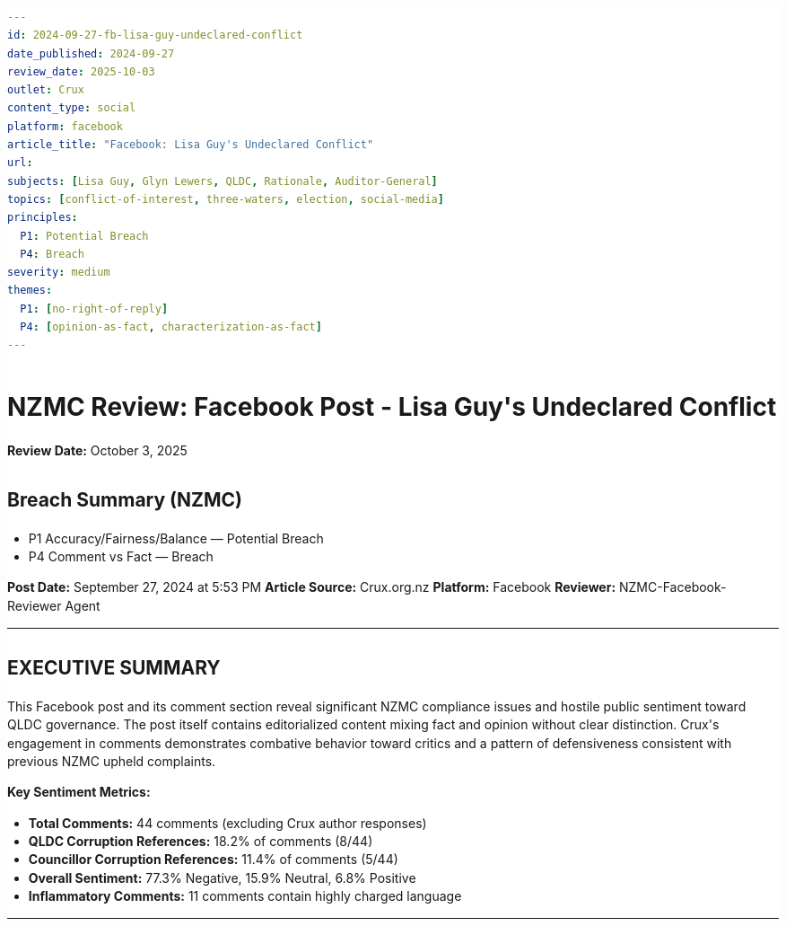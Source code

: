 ```yaml
---
id: 2024-09-27-fb-lisa-guy-undeclared-conflict
date_published: 2024-09-27
review_date: 2025-10-03
outlet: Crux
content_type: social
platform: facebook
article_title: "Facebook: Lisa Guy's Undeclared Conflict"
url:
subjects: [Lisa Guy, Glyn Lewers, QLDC, Rationale, Auditor-General]
topics: [conflict-of-interest, three-waters, election, social-media]
principles:
  P1: Potential Breach
  P4: Breach
severity: medium
themes:
  P1: [no-right-of-reply]
  P4: [opinion-as-fact, characterization-as-fact]
---
```



# NZMC Review: Facebook Post - Lisa Guy's Undeclared Conflict

**Review Date:** October 3, 2025
## Breach Summary (NZMC)
- P1 Accuracy/Fairness/Balance — Potential Breach
- P4 Comment vs Fact — Breach


**Post Date:** September 27, 2024 at 5:53 PM
**Article Source:** Crux.org.nz
**Platform:** Facebook
**Reviewer:** NZMC-Facebook-Reviewer Agent

---

## EXECUTIVE SUMMARY

This Facebook post and its comment section reveal significant NZMC compliance issues and hostile public sentiment toward QLDC governance. The post itself contains editorialized content mixing fact and opinion without clear distinction. Crux's engagement in comments demonstrates combative behavior toward critics and a pattern of defensiveness consistent with previous NZMC upheld complaints.

**Key Sentiment Metrics:**
- **Total Comments:** 44 comments (excluding Crux author responses)
- **QLDC Corruption References:** 18.2% of comments (8/44)
- **Councillor Corruption References:** 11.4% of comments (5/44)
- **Overall Sentiment:** 77.3% Negative, 15.9% Neutral, 6.8% Positive
- **Inflammatory Comments:** 11 comments contain highly charged language

---